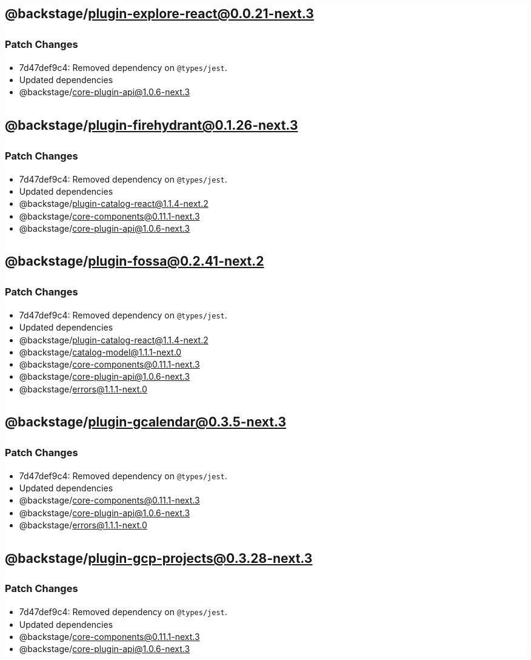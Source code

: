 ## @backstage/plugin-explore-react@0.0.21-next.3

### Patch Changes

- 7d47def9c4: Removed dependency on `@types/jest`.
- Updated dependencies
 - @backstage/core-plugin-api@1.0.6-next.3

## @backstage/plugin-firehydrant@0.1.26-next.3

### Patch Changes

- 7d47def9c4: Removed dependency on `@types/jest`.
- Updated dependencies
 - @backstage/plugin-catalog-react@1.1.4-next.2
 - @backstage/core-components@0.11.1-next.3
 - @backstage/core-plugin-api@1.0.6-next.3

## @backstage/plugin-fossa@0.2.41-next.2

### Patch Changes

- 7d47def9c4: Removed dependency on `@types/jest`.
- Updated dependencies
 - @backstage/plugin-catalog-react@1.1.4-next.2
 - @backstage/catalog-model@1.1.1-next.0
 - @backstage/core-components@0.11.1-next.3
 - @backstage/core-plugin-api@1.0.6-next.3
 - @backstage/errors@1.1.1-next.0

## @backstage/plugin-gcalendar@0.3.5-next.3

### Patch Changes

- 7d47def9c4: Removed dependency on `@types/jest`.
- Updated dependencies
 - @backstage/core-components@0.11.1-next.3
 - @backstage/core-plugin-api@1.0.6-next.3
 - @backstage/errors@1.1.1-next.0

## @backstage/plugin-gcp-projects@0.3.28-next.3

### Patch Changes

- 7d47def9c4: Removed dependency on `@types/jest`.
- Updated dependencies
 - @backstage/core-components@0.11.1-next.3
 - @backstage/core-plugin-api@1.0.6-next.3
